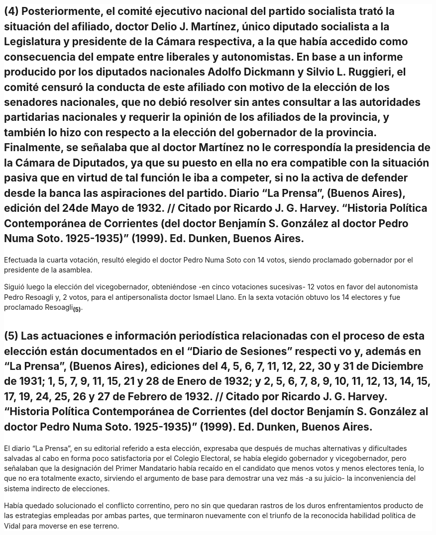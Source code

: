 ## **(4)** Posteriormente, el comité ejecutivo nacional del partido socialista trató la situación del afiliado, doctor Delio J. Martínez, único diputado socialista a la Legislatura y presidente de la Cámara respectiva, a la que había accedido como consecuencia del empate entre liberales y autonomistas. En base a un informe producido por los diputados nacionales Adolfo Dickmann y Silvio L. Ruggieri, el comité censuró la conducta de este afiliado con motivo de la elección de los senadores nacionales, que no debió resolver sin antes consultar a las autoridades partidarias nacionales y requerir la opinión de los afiliados de la provincia, y también lo hizo con respecto a la elección del gobernador de la provincia. Finalmente, se señalaba que al doctor Martínez no le correspondía la presidencia de la Cámara de Diputados, ya que su puesto en ella no era compatible con la situación pasiva que en virtud de tal función le iba a competer, si no la activa de defender desde la banca las aspiraciones del partido. Diario “La Prensa”, (Buenos Aires), edición del 24de Mayo de 1932. // Citado por Ricardo J. G. Harvey. “Historia Política Contemporánea de Corrientes (del doctor Benjamín S. González al doctor Pedro Numa Soto. 1925-1935)” (1999). Ed. Dunken, Buenos Aires.

Efectuada la cuarta votación, resultó elegido el doctor Pedro Numa Soto con 14 votos, siendo proclamado gobernador por el presidente de la asamblea.

Siguió luego la elección del vicegobernador, obteniéndose -en cinco votaciones sucesivas- 12 votos en favor del autonomista Pedro Resoagli y, 2 votos, para el antipersonalista doctor Ismael Llano. En la sexta votación obtuvo los 14 electores y fue proclamado Resoagli<sub><strong>(5)</strong></sub>.

## **(5)** Las actuaciones e información periodística relacionadas con el proceso de esta elección están documentados en el “Diario de Sesiones” respecti vo y, además en “La Prensa”, (Buenos Aires), ediciones del 4, 5, 6, 7, 11, 12, 22, 30 y 31 de Diciembre de 1931; 1, 5, 7, 9, 11, 15, 21 y 28 de Enero de 1932; y 2, 5, 6, 7, 8, 9, 10, 11, 12, 13, 14, 15, 17, 19, 24, 25, 26 y 27 de Febrero de 1932. // Citado por Ricardo J. G. Harvey. “Historia Política Contemporánea de Corrientes (del doctor Benjamín S. González al doctor Pedro Numa Soto. 1925-1935)” (1999). Ed. Dunken, Buenos Aires.

El diario “La Prensa”, en su editorial referido a esta elección, expresaba que después de muchas alternativas y dificultades salvadas al cabo en forma poco satisfactoria por el Colegio Electoral, se había elegido gobernador y vicegobernador, pero señalaban que la designación del Primer Mandatario había recaído en el candidato que menos votos y menos electores tenía, lo que no era totalmente exacto, sirviendo el argumento de base para demostrar una vez más -a su juicio- la inconveniencia del sistema indirecto de elecciones.

Había quedado solucionado el conflicto correntino, pero no sin que quedaran rastros de los duros enfrentamientos producto de las estrategias empleadas por ambas partes, que terminaron nuevamente con el triunfo de la reconocida habilidad política de Vidal para moverse en ese terreno.
